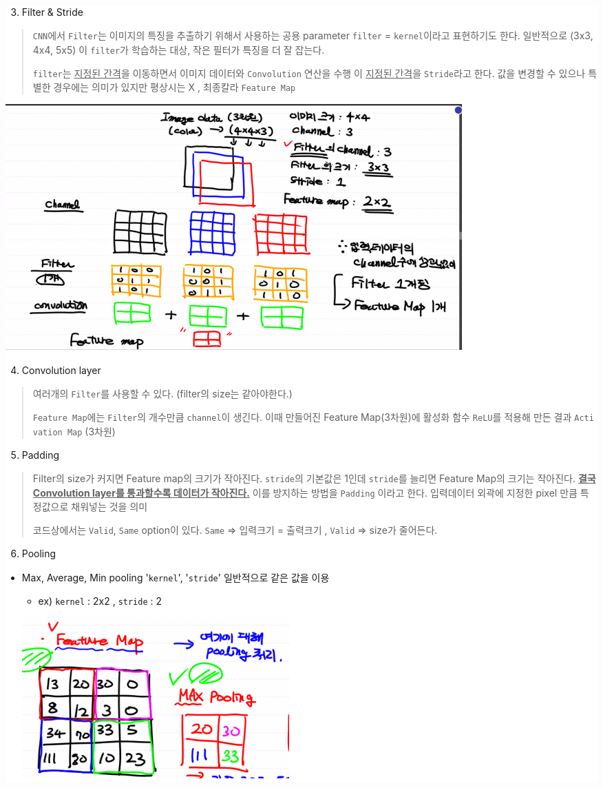 3. Filter & Stride

> `CNN`에서 `Filter`는 이미지의 특징을 추출하기 위해서 사용하는 공용 parameter
> `filter` = `kernel`이라고 표현하기도 한다. 일반적으로 (3x3, 4x4, 5x5)
> 이 `filter`가 학습하는 대상, 작은 필터가 특징을 더 잘 잡는다.
>
> `filter`는 <u>지정된 간격</u>을 이동하면서 이미지 데이터와 `Convolution` 연산을 수행
> 이 <u>지정된 간격</u>을 `Stride`라고 한다. 값을 변경할 수 있으나 특별한 경우에는 의미가 있지만 평상시는 X , 최종칼라 `Feature Map`

![image-20201022132201807](markdown-images/image-20201022132201807.png)

4. Convolution layer

> 여러개의 `Filter`를 사용할 수 있다. (filter의 size는 같아야한다.)
>
> `Feature Map`에는 `Filter`의 개수만큼 `channel`이 생긴다. 이때 만들어진 Feature Map(3차원)에 활성화 함수 `ReLU`를 적용해 만든 결과 `Activation Map` (3차원)

5. Padding

> Filter의 size가 커지면 Feature map의 크기가 작아진다. `stride`의 기본값은 1인데 `stride`를 늘리면 Feature Map의 크기는 작아진다. <u>**결국 Convolution layer를 통과할수록 데이터가 작아진다.**</u> 이를 방지하는 방법을 `Padding` 이라고 한다. 입력데이터 외곽에 지정한 pixel 만큼 특정값으로 채워넣는 것을 의미
>
> 코드상에서는 `Valid`, `Same` option이 있다.
>  `Same` => 입력크기 = 출력크기 , `Valid` => size가 줄어든다.

6. Pooling

* Max, Average, Min pooling '`kernel`', '`stride`' 일반적으로 같은 값을 이용

  * ex) `kernel` : 2x2 , `stride` : 2

  ![image-20201023141944014](markdown-images/image-20201023141944014.png)
